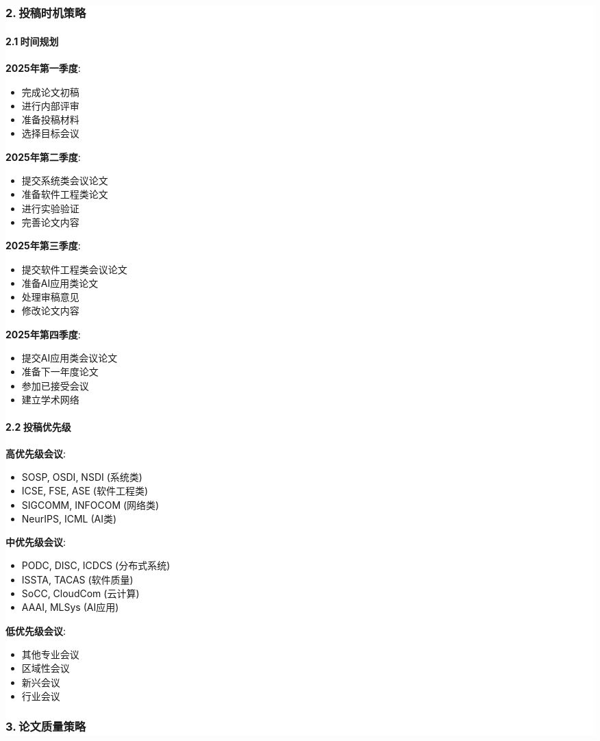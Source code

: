 ### 2. 投稿时机策略

#### 2.1 时间规划

**2025年第一季度**:

- 完成论文初稿
- 进行内部评审
- 准备投稿材料
- 选择目标会议

**2025年第二季度**:

- 提交系统类会议论文
- 准备软件工程类论文
- 进行实验验证
- 完善论文内容

**2025年第三季度**:

- 提交软件工程类会议论文
- 准备AI应用类论文
- 处理审稿意见
- 修改论文内容

**2025年第四季度**:

- 提交AI应用类会议论文
- 准备下一年度论文
- 参加已接受会议
- 建立学术网络

#### 2.2 投稿优先级

**高优先级会议**:

- SOSP, OSDI, NSDI (系统类)
- ICSE, FSE, ASE (软件工程类)
- SIGCOMM, INFOCOM (网络类)
- NeurIPS, ICML (AI类)

**中优先级会议**:

- PODC, DISC, ICDCS (分布式系统)
- ISSTA, TACAS (软件质量)
- SoCC, CloudCom (云计算)
- AAAI, MLSys (AI应用)

**低优先级会议**:

- 其他专业会议
- 区域性会议
- 新兴会议
- 行业会议

### 3. 论文质量策略
